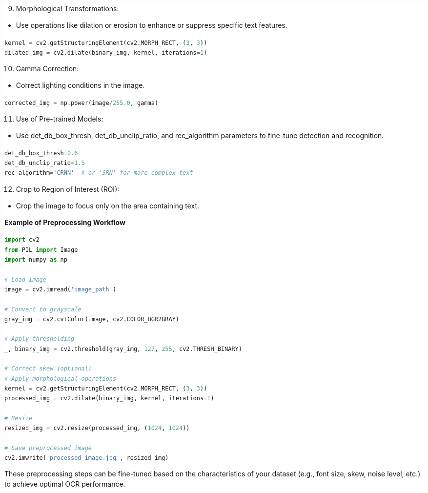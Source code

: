 9.	Morphological Transformations:
- Use operations like dilation or erosion to enhance or suppress specific text features.

```python
kernel = cv2.getStructuringElement(cv2.MORPH_RECT, (3, 3))
dilated_img = cv2.dilate(binary_img, kernel, iterations=1)
```

10.	Gamma Correction:
- Correct lighting conditions in the image.

```python
corrected_img = np.power(image/255.0, gamma)
```
11.	Use of Pre-trained Models:
- Use det_db_box_thresh, det_db_unclip_ratio, and rec_algorithm parameters to fine-tune detection and recognition.

```python
det_db_box_thresh=0.6
det_db_unclip_ratio=1.5
rec_algorithm='CRNN'  # or 'SRN' for more complex text
```

12.	Crop to Region of Interest (ROI):
- Crop the image to focus only on the area containing text.

**Example of Preprocessing Workflow**

```python
import cv2
from PIL import Image
import numpy as np

# Load image
image = cv2.imread('image_path')

# Convert to grayscale
gray_img = cv2.cvtColor(image, cv2.COLOR_BGR2GRAY)

# Apply thresholding
_, binary_img = cv2.threshold(gray_img, 127, 255, cv2.THRESH_BINARY)

# Correct skew (optional)
# Apply morphological operations
kernel = cv2.getStructuringElement(cv2.MORPH_RECT, (3, 3))
processed_img = cv2.dilate(binary_img, kernel, iterations=1)

# Resize
resized_img = cv2.resize(processed_img, (1024, 1024))

# Save preprocessed image
cv2.imwrite('processed_image.jpg', resized_img)
```

These preprocessing steps can be fine-tuned based on the characteristics of your dataset (e.g., font size, skew, noise level, etc.) to achieve optimal OCR performance.
